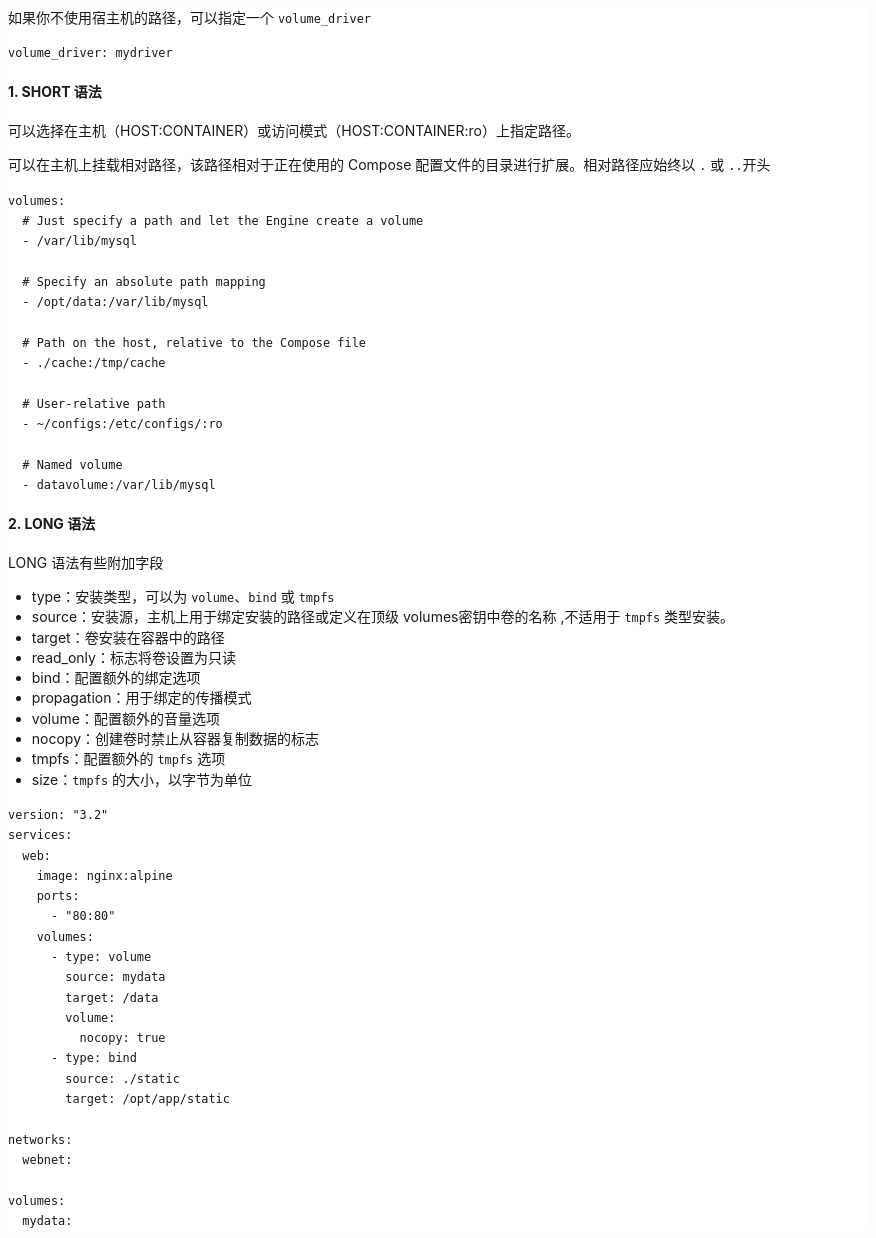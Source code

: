 如果你不使用宿主机的路径，可以指定一个 `volume_driver`

```
volume_driver: mydriver

```

#### 1. SHORT 语法

可以选择在主机（HOST:CONTAINER）或访问模式（HOST:CONTAINER:ro）上指定路径。

可以在主机上挂载相对路径，该路径相对于正在使用的 Compose 配置文件的目录进行扩展。相对路径应始终以 `.` 或 `..`开头

```
volumes:
  # Just specify a path and let the Engine create a volume
  - /var/lib/mysql

  # Specify an absolute path mapping
  - /opt/data:/var/lib/mysql

  # Path on the host, relative to the Compose file
  - ./cache:/tmp/cache

  # User-relative path
  - ~/configs:/etc/configs/:ro

  # Named volume
  - datavolume:/var/lib/mysql
```

#### 2. LONG 语法

LONG 语法有些附加字段

- type：安装类型，可以为 `volume`、`bind` 或 `tmpfs`
- source：安装源，主机上用于绑定安装的路径或定义在顶级 volumes密钥中卷的名称 ,不适用于 `tmpfs` 类型安装。
- target：卷安装在容器中的路径
- read_only：标志将卷设置为只读
- bind：配置额外的绑定选项
- propagation：用于绑定的传播模式
- volume：配置额外的音量选项
- nocopy：创建卷时禁止从容器复制数据的标志
- tmpfs：配置额外的 `tmpfs` 选项
- size：`tmpfs` 的大小，以字节为单位

```
version: "3.2"
services:
  web:
    image: nginx:alpine
    ports:
      - "80:80"
    volumes:
      - type: volume
        source: mydata
        target: /data
        volume:
          nocopy: true
      - type: bind
        source: ./static
        target: /opt/app/static

networks:
  webnet:

volumes:
  mydata:
```